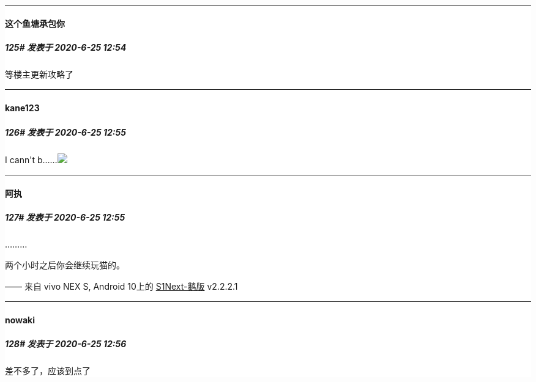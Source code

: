 




-----

####  这个鱼塘承包你  
##### 125#       发表于 2020-6-25 12:54




等楼主更新攻略了







-----

####  kane123  
##### 126#       发表于 2020-6-25 12:55




I cann't b……<img src="https://static.saraba1st.com/image/smiley/face2017/067.png" referrerpolicy="no-referrer">







-----

####  阿执  
##### 127#       发表于 2020-6-25 12:55




………

两个小时之后你会继续玩猫的。

—— 来自 vivo NEX S, Android 10上的 [S1Next-鹅版](https://github.com/ykrank/S1-Next/releases) v2.2.2.1







-----

####  nowaki  
##### 128#       发表于 2020-6-25 12:56




差不多了，应该到点了



